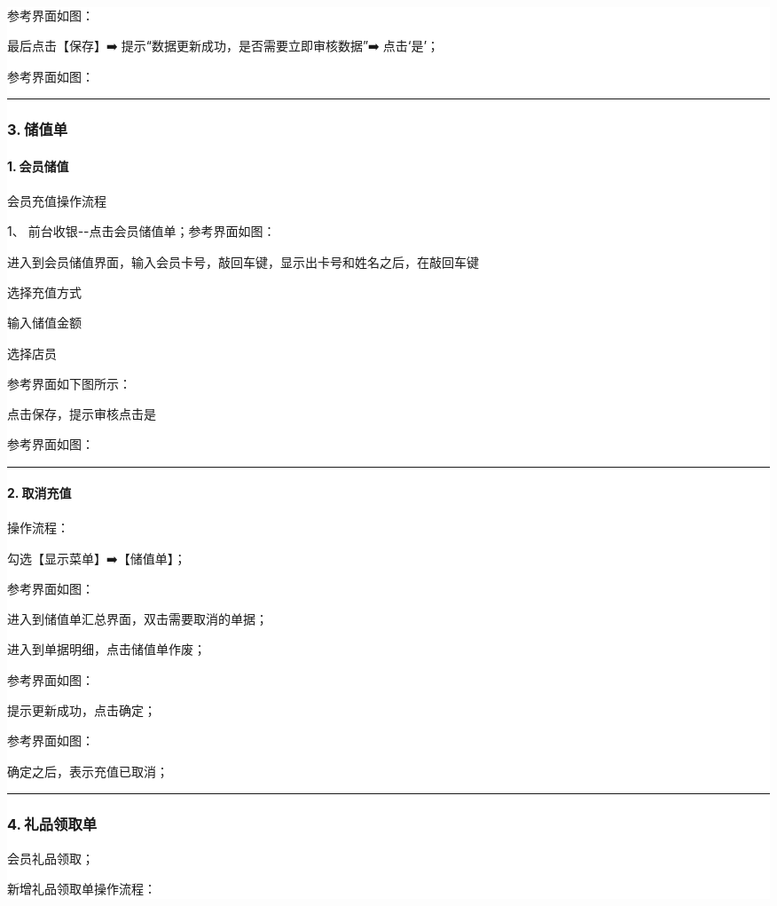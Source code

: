 参考界面如图：

最后点击【保存】➡️ 提示“数据更新成功，是否需要立即审核数据”➡️ 点击‘是’；

参考界面如图：
***

### 3. 储值单  


#### 1. 会员储值


会员充值操作流程 

1、 前台收银--点击会员储值单；参考界面如图： 

进入到会员储值界面，输入会员卡号，敲回车键，显示出卡号和姓名之后，在敲回车键

选择充值方式

输入储值金额

选择店员

参考界面如下图所示：

点击保存，提示审核点击是

参考界面如图：
***

#### 2. 取消充值

操作流程：

勾选【显示菜单】➡️【储值单】；

参考界面如图：


进入到储值单汇总界面，双击需要取消的单据；

进入到单据明细，点击储值单作废；

参考界面如图：


提示更新成功，点击确定；

参考界面如图：


确定之后，表示充值已取消；
***


### 4. 礼品领取单

会员礼品领取；

新增礼品领取单操作流程：
